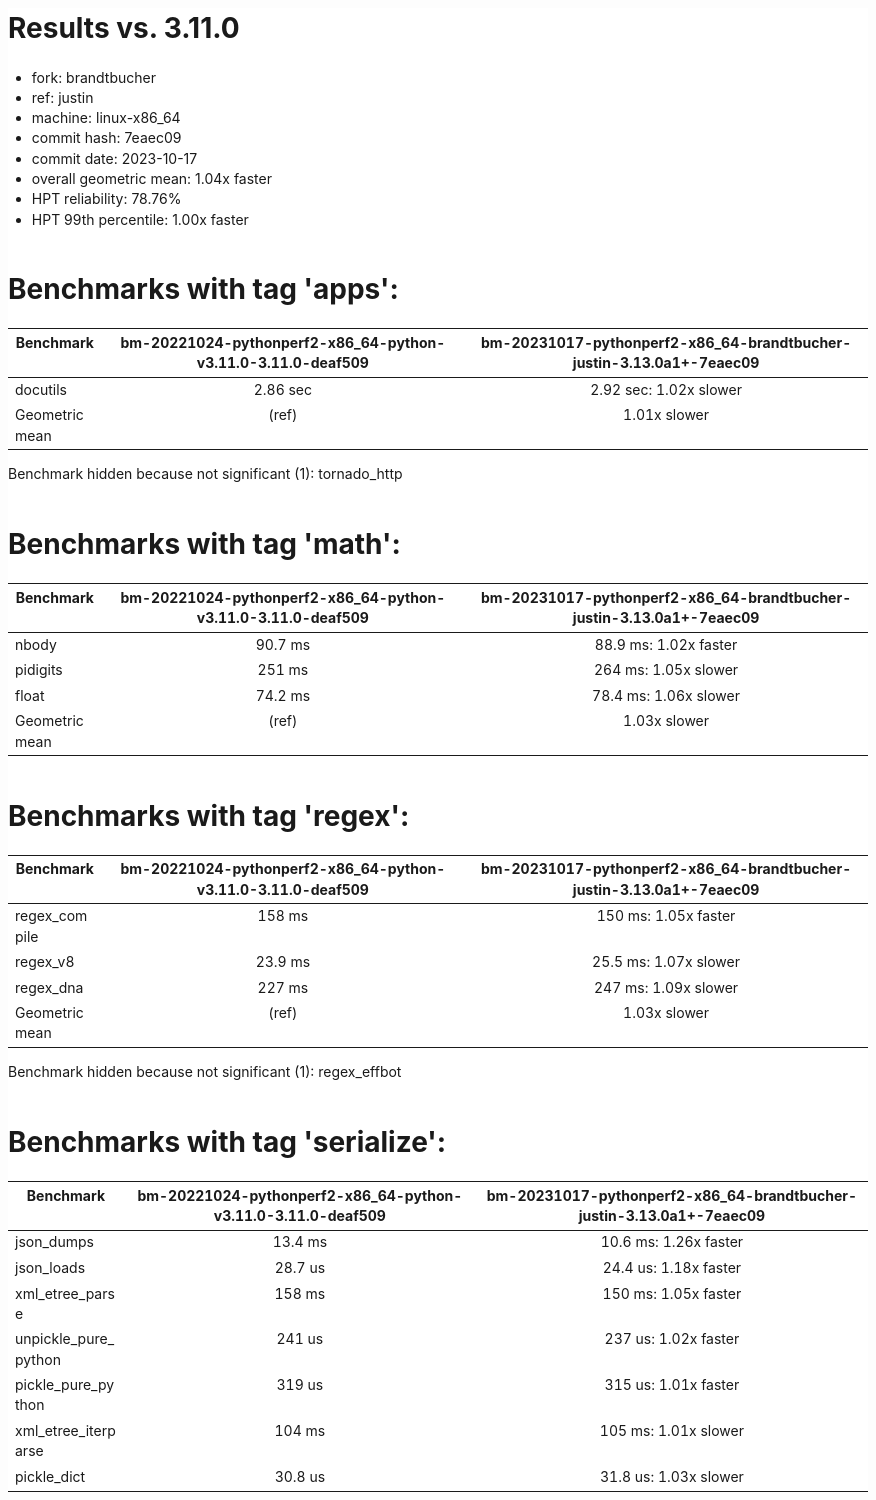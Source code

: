 
# Results vs. 3.11.0

- fork: brandtbucher
- ref: justin
- machine: linux-x86_64
- commit hash: 7eaec09
- commit date: 2023-10-17
- overall geometric mean: 1.04x faster
- HPT reliability: 78.76%
- HPT 99th percentile: 1.00x faster

Benchmarks with tag 'apps':
===========================

| Benchmark      | bm-20221024-pythonperf2-x86_64-python-v3.11.0-3.11.0-deaf509 | bm-20231017-pythonperf2-x86_64-brandtbucher-justin-3.13.0a1+-7eaec09 |
|----------------|:------------------------------------------------------------:|:--------------------------------------------------------------------:|
| docutils       | 2.86 sec                                                     | 2.92 sec: 1.02x slower                                               |
| Geometric mean | (ref)                                                        | 1.01x slower                                                         |

Benchmark hidden because not significant (1): tornado_http

Benchmarks with tag 'math':
===========================

| Benchmark      | bm-20221024-pythonperf2-x86_64-python-v3.11.0-3.11.0-deaf509 | bm-20231017-pythonperf2-x86_64-brandtbucher-justin-3.13.0a1+-7eaec09 |
|----------------|:------------------------------------------------------------:|:--------------------------------------------------------------------:|
| nbody          | 90.7 ms                                                      | 88.9 ms: 1.02x faster                                                |
| pidigits       | 251 ms                                                       | 264 ms: 1.05x slower                                                 |
| float          | 74.2 ms                                                      | 78.4 ms: 1.06x slower                                                |
| Geometric mean | (ref)                                                        | 1.03x slower                                                         |

Benchmarks with tag 'regex':
============================

| Benchmark      | bm-20221024-pythonperf2-x86_64-python-v3.11.0-3.11.0-deaf509 | bm-20231017-pythonperf2-x86_64-brandtbucher-justin-3.13.0a1+-7eaec09 |
|----------------|:------------------------------------------------------------:|:--------------------------------------------------------------------:|
| regex_compile  | 158 ms                                                       | 150 ms: 1.05x faster                                                 |
| regex_v8       | 23.9 ms                                                      | 25.5 ms: 1.07x slower                                                |
| regex_dna      | 227 ms                                                       | 247 ms: 1.09x slower                                                 |
| Geometric mean | (ref)                                                        | 1.03x slower                                                         |

Benchmark hidden because not significant (1): regex_effbot

Benchmarks with tag 'serialize':
================================

| Benchmark            | bm-20221024-pythonperf2-x86_64-python-v3.11.0-3.11.0-deaf509 | bm-20231017-pythonperf2-x86_64-brandtbucher-justin-3.13.0a1+-7eaec09 |
|----------------------|:------------------------------------------------------------:|:--------------------------------------------------------------------:|
| json_dumps           | 13.4 ms                                                      | 10.6 ms: 1.26x faster                                                |
| json_loads           | 28.7 us                                                      | 24.4 us: 1.18x faster                                                |
| xml_etree_parse      | 158 ms                                                       | 150 ms: 1.05x faster                                                 |
| unpickle_pure_python | 241 us                                                       | 237 us: 1.02x faster                                                 |
| pickle_pure_python   | 319 us                                                       | 315 us: 1.01x faster                                                 |
| xml_etree_iterparse  | 104 ms                                                       | 105 ms: 1.01x slower                                                 |
| pickle_dict          | 30.8 us                                                      | 31.8 us: 1.03x slower                                                |